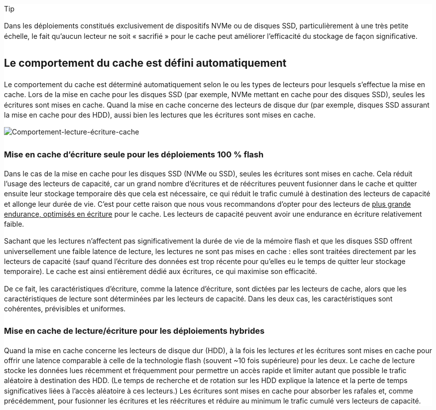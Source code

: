    >[!TIP]
   > Dans les déploiements constitués exclusivement de dispositifs NVMe ou de disques SSD, particulièrement à une très petite échelle, le fait qu’aucun lecteur ne soit « sacrifié » pour le cache peut améliorer l’efficacité du stockage de façon significative.

## <a name="cache-behavior-is-set-automatically"></a>Le comportement du cache est défini automatiquement

Le comportement du cache est déterminé automatiquement selon le ou les types de lecteurs pour lesquels s’effectue la mise en cache. Lors de la mise en cache pour les disques SSD (par exemple, NVMe mettant en cache pour des disques SSD), seules les écritures sont mises en cache. Quand la mise en cache concerne des lecteurs de disque dur (par exemple, disques SSD assurant la mise en cache pour des HDD), aussi bien les lectures que les écritures sont mises en cache.

![Comportement-lecture-écriture-cache](media/cache/Cache-Read-Write-Behavior.png)

### <a name="write-only-caching-for-all-flash-deployments"></a>Mise en cache d’écriture seule pour les déploiements 100 % flash

Dans le cas de la mise en cache pour les disques SSD (NVMe ou SSD), seules les écritures sont mises en cache. Cela réduit l’usage des lecteurs de capacité, car un grand nombre d’écritures et de réécritures peuvent fusionner dans le cache et quitter ensuite leur stockage temporaire dès que cela est nécessaire, ce qui réduit le trafic cumulé à destination des lecteurs de capacité et allonge leur durée de vie. C’est pour cette raison que nous vous recommandons d’opter pour des lecteurs de [plus grande endurance, optimisés en écriture](http://whatis.techtarget.com/definition/DWPD-device-drive-writes-per-day) pour le cache. Les lecteurs de capacité peuvent avoir une endurance en écriture relativement faible.

Sachant que les lectures n’affectent pas significativement la durée de vie de la mémoire flash et que les disques SSD offrent universellement une faible latence de lecture, les lectures ne sont pas mises en cache : elles sont traitées directement par les lecteurs de capacité (sauf quand l’écriture des données est trop récente pour qu’elles eu le temps de quitter leur stockage temporaire). Le cache est ainsi entièrement dédié aux écritures, ce qui maximise son efficacité.

De ce fait, les caractéristiques d’écriture, comme la latence d’écriture, sont dictées par les lecteurs de cache, alors que les caractéristiques de lecture sont déterminées par les lecteurs de capacité. Dans les deux cas, les caractéristiques sont cohérentes, prévisibles et uniformes.

### <a name="readwrite-caching-for-hybrid-deployments"></a>Mise en cache de lecture/écriture pour les déploiements hybrides

Quand la mise en cache concerne les lecteurs de disque dur (HDD), à la fois les lectures *et* les écritures sont mises en cache pour offrir une latence comparable à celle de la technologie flash (souvent ~10 fois supérieure) pour les deux. Le cache de lecture stocke les données lues récemment et fréquemment pour permettre un accès rapide et limiter autant que possible le trafic aléatoire à destination des HDD. (Le temps de recherche et de rotation sur les HDD explique la latence et la perte de temps significatives liées à l’accès aléatoire à ces lecteurs.) Les écritures sont mises en cache pour absorber les rafales et, comme précédemment, pour fusionner les écritures et les réécritures et réduire au minimum le trafic cumulé vers lecteurs de capacité.
